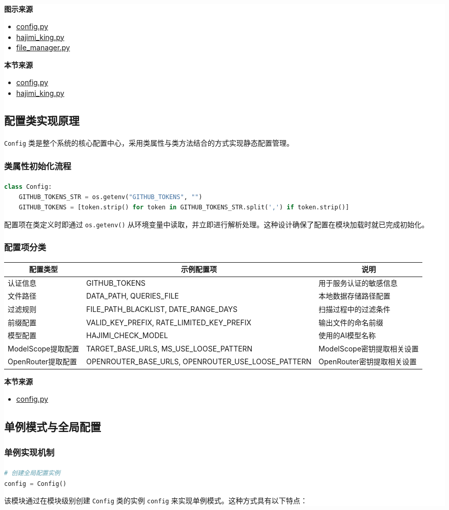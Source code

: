 **图示来源**  
- [config.py](file://common\config.py)
- [hajimi_king.py](file://app\hajimi_king.py)
- [file_manager.py](file://utils\file_manager.py)

**本节来源**  
- [config.py](file://common\config.py)
- [hajimi_king.py](file://app\hajimi_king.py)

## 配置类实现原理

`Config` 类是整个系统的核心配置中心，采用类属性与类方法结合的方式实现静态配置管理。

### 类属性初始化流程

```python
class Config:
    GITHUB_TOKENS_STR = os.getenv("GITHUB_TOKENS", "")
    GITHUB_TOKENS = [token.strip() for token in GITHUB_TOKENS_STR.split(',') if token.strip()]
```

配置项在类定义时即通过 `os.getenv()` 从环境变量中读取，并立即进行解析处理。这种设计确保了配置在模块加载时就已完成初始化。

### 配置项分类

| 配置类型 | 示例配置项 | 说明 |
|---------|----------|------|
| 认证信息 | GITHUB_TOKENS | 用于服务认证的敏感信息 |
| 文件路径 | DATA_PATH, QUERIES_FILE | 本地数据存储路径配置 |
| 过滤规则 | FILE_PATH_BLACKLIST, DATE_RANGE_DAYS | 扫描过程中的过滤条件 |
| 前缀配置 | VALID_KEY_PREFIX, RATE_LIMITED_KEY_PREFIX | 输出文件的命名前缀 |
| 模型配置 | HAJIMI_CHECK_MODEL | 使用的AI模型名称 |
| ModelScope提取配置 | TARGET_BASE_URLS, MS_USE_LOOSE_PATTERN | ModelScope密钥提取相关设置 |
| OpenRouter提取配置 | OPENROUTER_BASE_URLS, OPENROUTER_USE_LOOSE_PATTERN | OpenRouter密钥提取相关设置 |

**本节来源**  
- [config.py](file://common\config.py#L12-L100)

## 单例模式与全局配置

### 单例实现机制

```python
# 创建全局配置实例
config = Config()
```

该模块通过在模块级别创建 `Config` 类的实例 `config` 来实现单例模式。这种方式具有以下特点：
